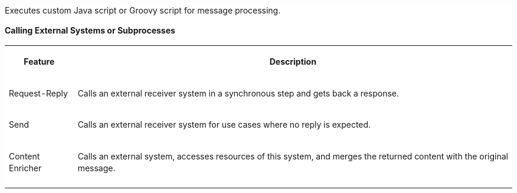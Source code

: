 </td>
<td valign="top">

Executes custom Java script or Groovy script for message processing.

</td>
</tr>
</table>

**Calling External Systems or Subprocesses**


<table>
<tr>
<th valign="top">

Feature

</th>
<th valign="top">

Description

</th>
</tr>
<tr>
<td valign="top">

Request-Reply

</td>
<td valign="top">

Calls an external receiver system in a synchronous step and gets back a response.

</td>
</tr>
<tr>
<td valign="top">

Send

</td>
<td valign="top">

Calls an external receiver system for use cases where no reply is expected.

</td>
</tr>
<tr>
<td valign="top">

Content Enricher

</td>
<td valign="top">

Calls an external system, accesses resources of this system, and merges the returned content with the original message.

</td>
</tr>
<tr>
<td valign="top">
